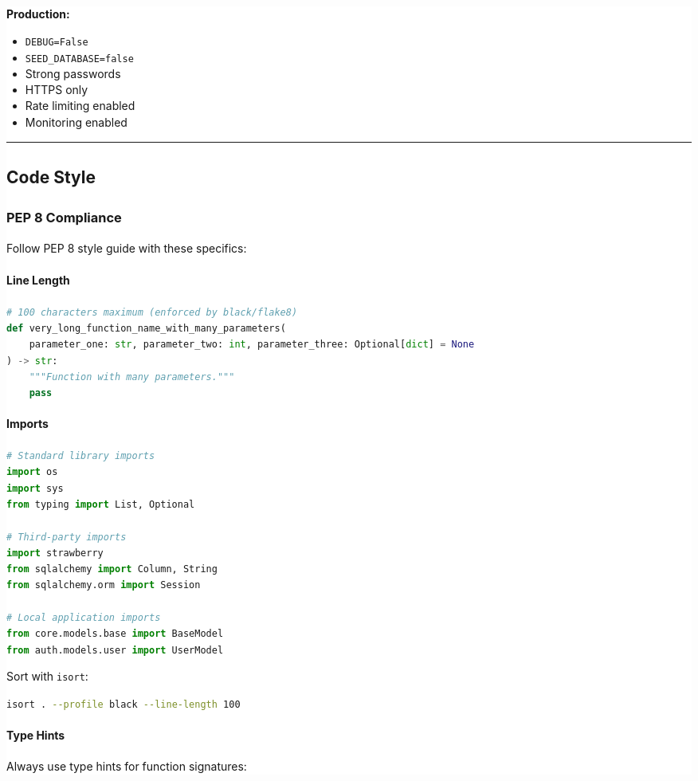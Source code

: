 **Production:**
- `DEBUG=False`
- `SEED_DATABASE=false`
- Strong passwords
- HTTPS only
- Rate limiting enabled
- Monitoring enabled

---

## Code Style

### PEP 8 Compliance

Follow PEP 8 style guide with these specifics:

#### Line Length

```python
# 100 characters maximum (enforced by black/flake8)
def very_long_function_name_with_many_parameters(
    parameter_one: str, parameter_two: int, parameter_three: Optional[dict] = None
) -> str:
    """Function with many parameters."""
    pass
```

#### Imports

```python
# Standard library imports
import os
import sys
from typing import List, Optional

# Third-party imports
import strawberry
from sqlalchemy import Column, String
from sqlalchemy.orm import Session

# Local application imports
from core.models.base import BaseModel
from auth.models.user import UserModel
```

Sort with `isort`:
```bash
isort . --profile black --line-length 100
```

#### Type Hints

Always use type hints for function signatures:
